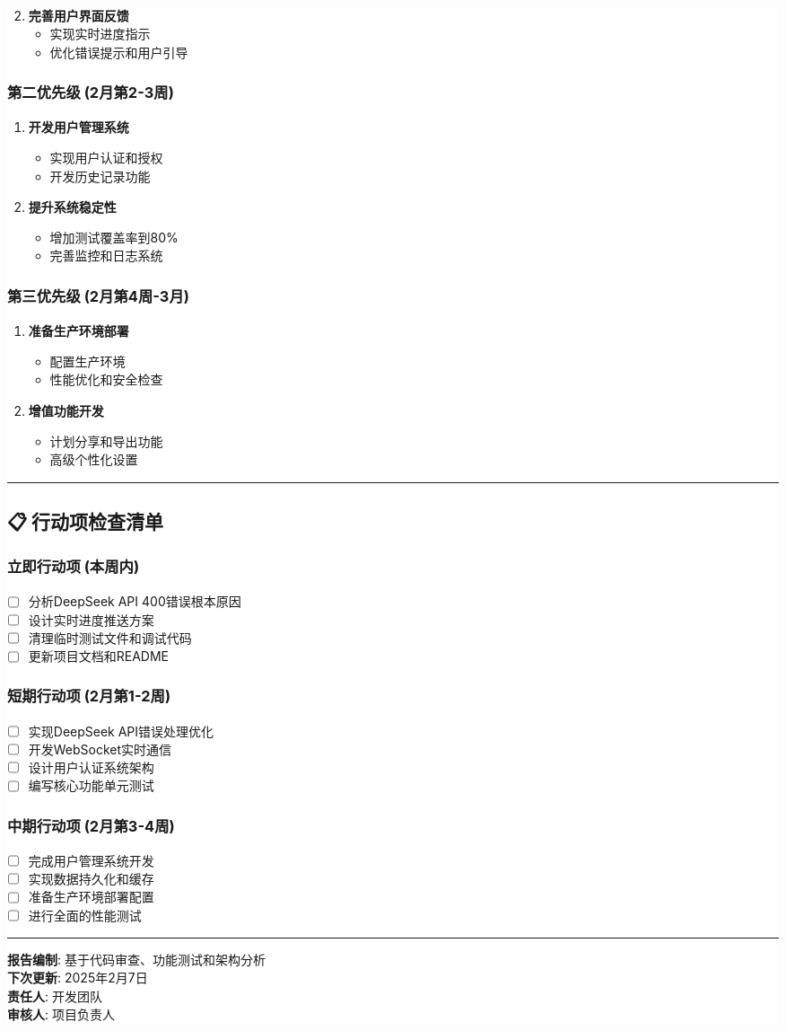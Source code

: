 2. **完善用户界面反馈**
   - 实现实时进度指示
   - 优化错误提示和用户引导

### 第二优先级 (2月第2-3周)
1. **开发用户管理系统**
   - 实现用户认证和授权
   - 开发历史记录功能

2. **提升系统稳定性**
   - 增加测试覆盖率到80%
   - 完善监控和日志系统

### 第三优先级 (2月第4周-3月)
1. **准备生产环境部署**
   - 配置生产环境
   - 性能优化和安全检查

2. **增值功能开发**
   - 计划分享和导出功能
   - 高级个性化设置

---

## 📋 行动项检查清单

### 立即行动项 (本周内)
- [ ] 分析DeepSeek API 400错误根本原因
- [ ] 设计实时进度推送方案
- [ ] 清理临时测试文件和调试代码
- [ ] 更新项目文档和README

### 短期行动项 (2月第1-2周)
- [ ] 实现DeepSeek API错误处理优化
- [ ] 开发WebSocket实时通信
- [ ] 设计用户认证系统架构
- [ ] 编写核心功能单元测试

### 中期行动项 (2月第3-4周)
- [ ] 完成用户管理系统开发
- [ ] 实现数据持久化和缓存
- [ ] 准备生产环境部署配置
- [ ] 进行全面的性能测试

---

**报告编制**: 基于代码审查、功能测试和架构分析  
**下次更新**: 2025年2月7日  
**责任人**: 开发团队  
**审核人**: 项目负责人

